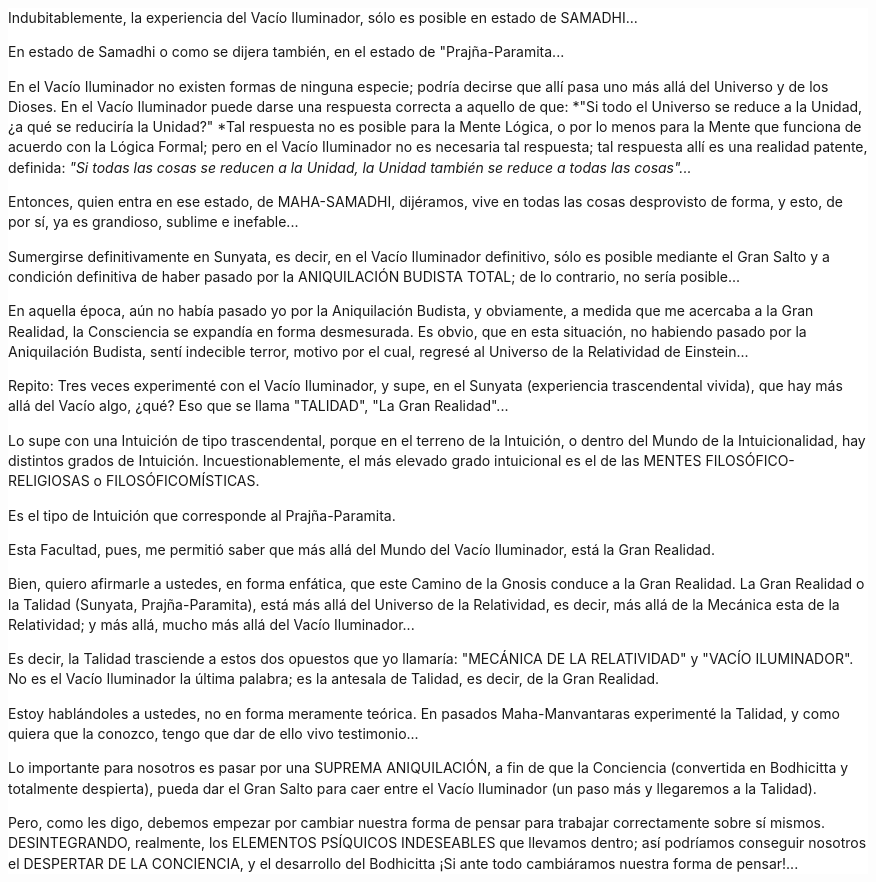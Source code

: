 Indubitablemente, la experiencia del Vacío Iluminador, sólo es posible en estado de SAMADHI...

En estado de Samadhi o como se dijera también, en el estado de "Prajña-Paramita...

En el Vacío Iluminador no existen formas de ninguna especie; podría decirse que allí pasa uno más allá del Universo y de los Dioses. En el Vacío Iluminador puede darse una respuesta correcta a aquello de que: *"Si todo el Universo se reduce a la Unidad, ¿a qué se reduciría la Unidad?" *Tal respuesta no es posible para la Mente Lógica, o por lo menos para la Mente que funciona de acuerdo con la Lógica Formal; pero en el Vacío Iluminador no es necesaria tal respuesta; tal respuesta allí es una realidad patente, definida: *"Si todas las cosas se reducen a la Unidad, la Unidad también se reduce a todas las cosas"...*

Entonces, quien entra en ese estado, de MAHA-SAMADHI, dijéramos, vive en todas las cosas desprovisto de forma, y esto, de por sí, ya es grandioso, sublime e inefable...

Sumergirse definitivamente en Sunyata, es decir, en el Vacío Iluminador definitivo, sólo es posible mediante el Gran Salto y a condición definitiva de haber pasado por la ANIQUILACIÓN BUDISTA TOTAL; de lo contrario, no sería posible...

En aquella época, aún no había pasado yo por la Aniquilación Budista, y obviamente, a medida que me acercaba a la Gran Realidad, la Consciencia se expandía en forma desmesurada. Es obvio, que en esta situación, no habiendo pasado por la Aniquilación Budista, sentí indecible terror, motivo por el cual, regresé al Universo de la Relatividad de Einstein...

Repito: Tres veces experimenté con el Vacío Iluminador, y supe, en el Sunyata (experiencia trascendental vivida), que hay más allá del Vacío algo, ¿qué? Eso que se llama "TALIDAD", "La Gran Realidad"...

Lo supe con una Intuición de tipo trascendental, porque en el terreno de la Intuición, o dentro del Mundo de la Intuicionalidad, hay distintos grados de Intuición. Incuestionablemente, el más elevado grado intuicional es el de las MENTES FILOSÓFICO-RELIGIOSAS o FILOSÓFICOMÍSTICAS.

Es el tipo de Intuición que corresponde al Prajña-Paramita.

Esta Facultad, pues, me permitió saber que más allá del Mundo del Vacío Iluminador, está la Gran Realidad.

Bien, quiero afirmarle a ustedes, en forma enfática, que este Camino de la Gnosis conduce a la Gran Realidad. La Gran Realidad o la Talidad (Sunyata, Prajña-Paramita), está más allá del Universo de la Relatividad, es decir, más allá de la Mecánica esta de la Relatividad; y más allá, mucho más allá del Vacío Iluminador...

Es decir, la Talidad trasciende a estos dos opuestos que yo llamaría: "MECÁNICA DE LA RELATIVIDAD" y "VACÍO ILUMINADOR". No es el Vacío Iluminador la última palabra; es la antesala de Talidad, es decir, de la Gran Realidad.

Estoy hablándoles a ustedes, no en forma meramente teórica. En pasados Maha-Manvantaras experimenté la Talidad, y como quiera que la conozco, tengo que dar de ello vivo testimonio...

Lo importante para nosotros es pasar por una SUPREMA ANIQUILACIÓN, a fin de que la Conciencia (convertida en Bodhicitta y totalmente despierta), pueda dar el Gran Salto para caer entre el Vacío Iluminador (un paso más y llegaremos a la Talidad).

Pero, como les digo, debemos empezar por cambiar nuestra forma de pensar para trabajar correctamente sobre sí mismos. DESINTEGRANDO, realmente, los ELEMENTOS PSÍQUICOS INDESEABLES que llevamos dentro; así podríamos conseguir nosotros el DESPERTAR DE LA CONCIENCIA, y el desarrollo del Bodhicitta ¡Si ante todo cambiáramos nuestra forma de pensar!...
